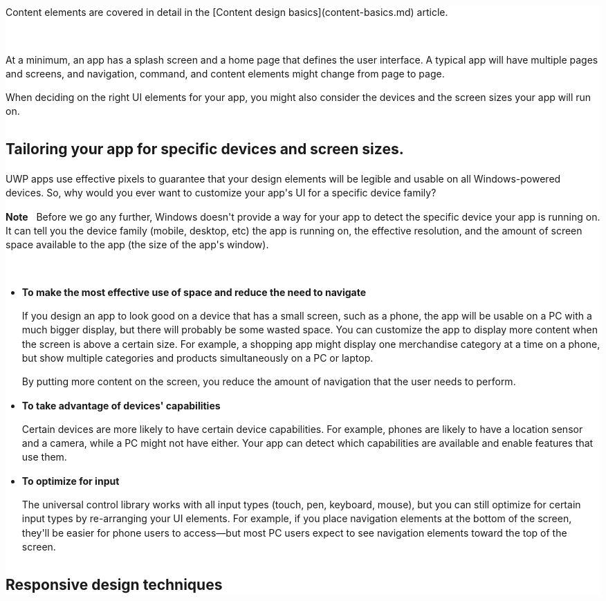 <p>Content elements are covered in detail in the [Content design basics](content-basics.md) article.</p></td>
</tr>
</tbody>
</table>

 

At a minimum, an app has a splash screen and a home page that defines the user interface. A typical app will have multiple pages and screens, and navigation, command, and content elements might change from page to page.

When deciding on the right UI elements for your app, you might also consider the devices and the screen sizes your app will run on.

## Tailoring your app for specific devices and screen sizes.

UWP apps use effective pixels to guarantee that your design elements will be legible and usable on all Windows-powered devices. So, why would you ever want to customize your app's UI for a specific device family?

**Note**  
Before we go any further, Windows doesn't provide a way for your app to detect the specific device your app is running on. It can tell you the device family (mobile, desktop, etc) the app is running on, the effective resolution, and the amount of screen space available to the app (the size of the app's window).

 

-   **To make the most effective use of space and reduce the need to navigate**

    If you design an app to look good on a device that has a small screen, such as a phone, the app will be usable on a PC with a much bigger display, but there will probably be some wasted space. You can customize the app to display more content when the screen is above a certain size. For example, a shopping app might display one merchandise category at a time on a phone, but show multiple categories and products simultaneously on a PC or laptop.

    By putting more content on the screen, you reduce the amount of navigation that the user needs to perform.

-   **To take advantage of devices' capabilities**

    Certain devices are more likely to have certain device capabilities. For example, phones are likely to have a location sensor and a camera, while a PC might not have either. Your app can detect which capabilities are available and enable features that use them.

-   **To optimize for input**

    The universal control library works with all input types (touch, pen, keyboard, mouse), but you can still optimize for certain input types by re-arranging your UI elements. For example, if you place navigation elements at the bottom of the screen, they'll be easier for phone users to access—but most PC users expect to see navigation elements toward the top of the screen.

## Responsive design techniques

